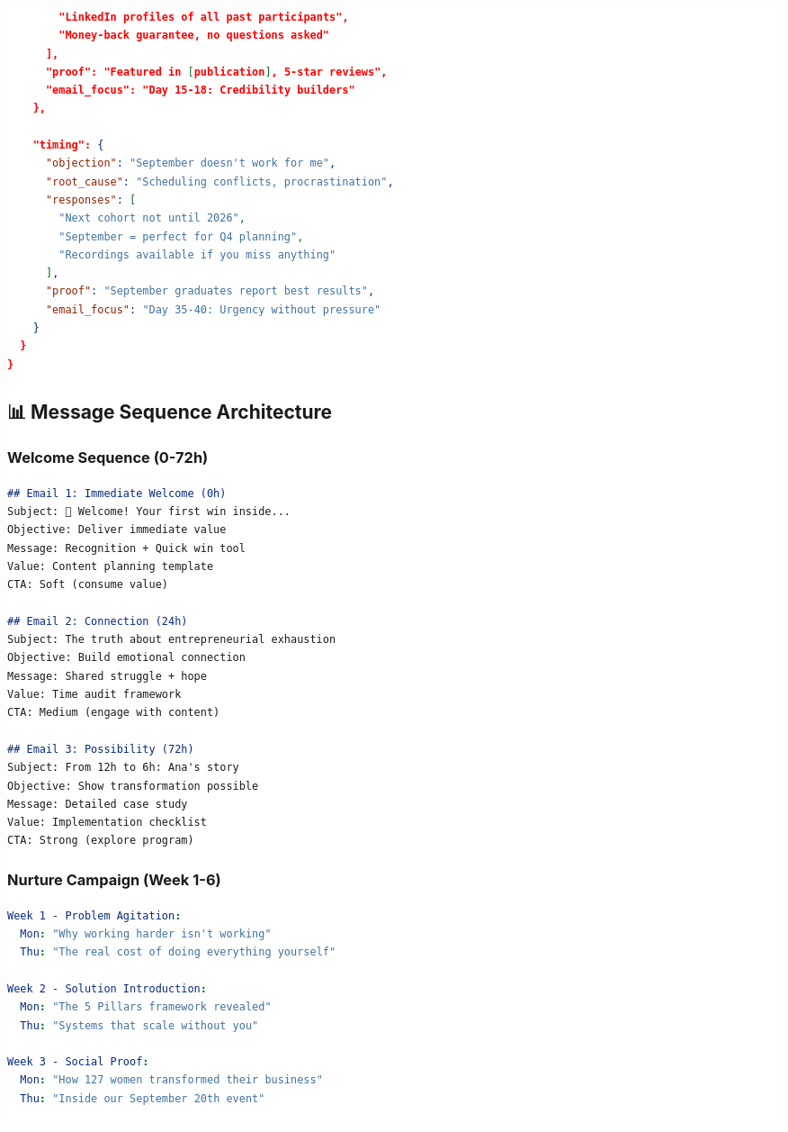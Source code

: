 ```json
        "LinkedIn profiles of all past participants",
        "Money-back guarantee, no questions asked"
      ],
      "proof": "Featured in [publication], 5-star reviews",
      "email_focus": "Day 15-18: Credibility builders"
    },
    
    "timing": {
      "objection": "September doesn't work for me",
      "root_cause": "Scheduling conflicts, procrastination",
      "responses": [
        "Next cohort not until 2026",
        "September = perfect for Q4 planning",
        "Recordings available if you miss anything"
      ],
      "proof": "September graduates report best results",
      "email_focus": "Day 35-40: Urgency without pressure"
    }
  }
}
```

## 📊 Message Sequence Architecture

### Welcome Sequence (0-72h)
```markdown
## Email 1: Immediate Welcome (0h)
Subject: 🎉 Welcome! Your first win inside...
Objective: Deliver immediate value
Message: Recognition + Quick win tool
Value: Content planning template
CTA: Soft (consume value)

## Email 2: Connection (24h)
Subject: The truth about entrepreneurial exhaustion
Objective: Build emotional connection
Message: Shared struggle + hope
Value: Time audit framework
CTA: Medium (engage with content)

## Email 3: Possibility (72h)
Subject: From 12h to 6h: Ana's story
Objective: Show transformation possible
Message: Detailed case study
Value: Implementation checklist
CTA: Strong (explore program)
```

### Nurture Campaign (Week 1-6)
```yaml
Week 1 - Problem Agitation:
  Mon: "Why working harder isn't working"
  Thu: "The real cost of doing everything yourself"
  
Week 2 - Solution Introduction:
  Mon: "The 5 Pillars framework revealed"
  Thu: "Systems that scale without you"
  
Week 3 - Social Proof:
  Mon: "How 127 women transformed their business"
  Thu: "Inside our September 20th event"
  
```